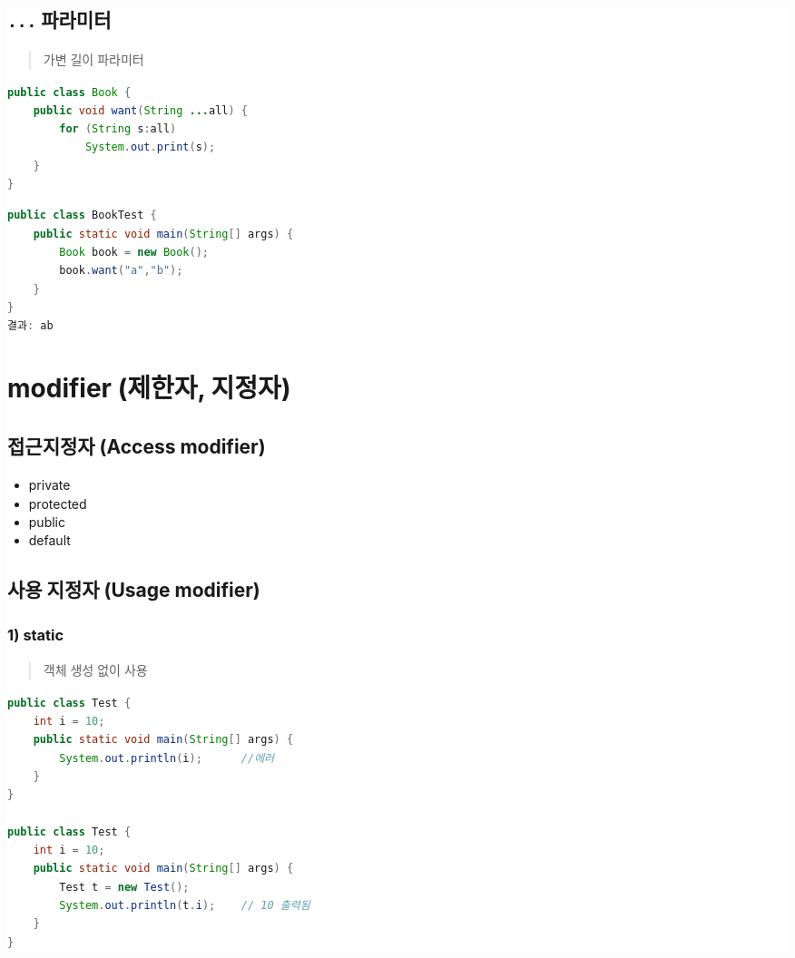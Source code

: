 

## `...` 파라미터

> 가변 길이 파라미터

```java
public class Book {
	public void want(String ...all) {
		for (String s:all)
			System.out.print(s);
	}
}
```

```java
public class BookTest {
	public static void main(String[] args) {
		Book book = new Book();
		book.want("a","b");
	}
}
결과: ab
```





# modifier (제한자, 지정자)



## 접근지정자 (Access modifier)

- private
- protected
- public
- default



## 사용 지정자 (Usage modifier)

### 1) static

> 객체 생성 없이 사용

```java
public class Test {
    int i = 10;
	public static void main(String[] args) {
		System.out.println(i);		//에러
	}
}

public class Test {
    int i = 10;
	public static void main(String[] args) {
        Test t = new Test();
		System.out.println(t.i);	// 10 출력됨
	}
}
```
